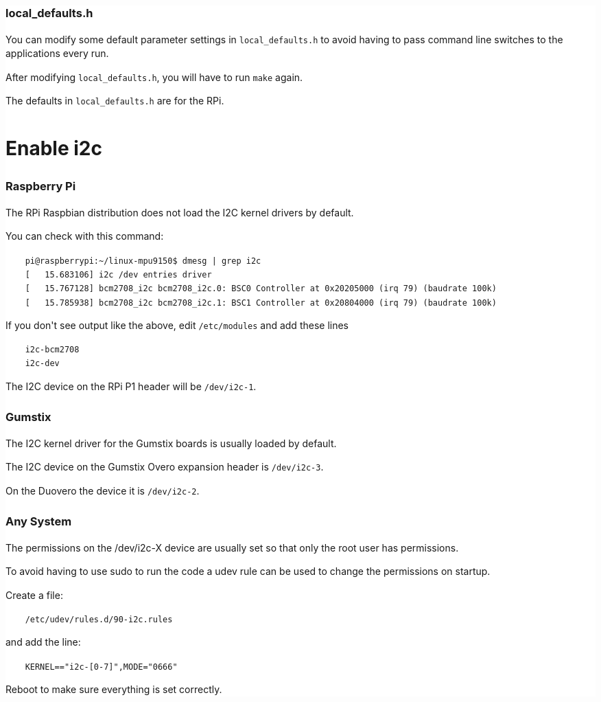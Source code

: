 ### local_defaults.h

You can modify some default parameter settings in <code>local_defaults.h</code> to avoid
having to pass command line switches to the applications every run. 

After modifying <code>local_defaults.h</code>, you will have to run <code>make</code> again. 

The defaults in  <code>local_defaults.h</code> are for the RPi.


# Enable i2c

### Raspberry Pi

The RPi Raspbian distribution does not load the I2C kernel drivers by default.

You can check with this command:

        pi@raspberrypi:~/linux-mpu9150$ dmesg | grep i2c
        [   15.683106] i2c /dev entries driver
        [   15.767128] bcm2708_i2c bcm2708_i2c.0: BSC0 Controller at 0x20205000 (irq 79) (baudrate 100k)
        [   15.785938] bcm2708_i2c bcm2708_i2c.1: BSC1 Controller at 0x20804000 (irq 79) (baudrate 100k)

If you don't see output like the above, edit <code>/etc/modules</code> and add these lines

        i2c-bcm2708
        i2c-dev

The I2C device on the RPi P1 header will be <code>/dev/i2c-1</code>.


### Gumstix

The I2C kernel driver for the Gumstix boards is usually loaded by default.

The I2C device on the Gumstix Overo expansion header is <code>/dev/i2c-3</code>.

On the Duovero the device it is <code>/dev/i2c-2</code>.


### Any System

The permissions on the /dev/i2c-X device are usually set so that only the
root user has permissions.

To avoid having to use sudo to run the code a udev rule can be used to
change the permissions on startup.

Create a file:

        /etc/udev/rules.d/90-i2c.rules

and add the line:

        KERNEL=="i2c-[0-7]",MODE="0666"


Reboot to make sure everything is set correctly.


[1]: http://www.invensense.com/mems/gyro/nineaxis.html     "InvenSense"
[2]: http://www.raspberrypi.org/                           "Raspberry Pi"
[3]: https://www.gumstix.com/                              "Gumstix"
[4]: http://beagleboard.org/                               "Beagleboard"
[5]: https://www.sparkfun.com/products/11486               "Sparkfun"